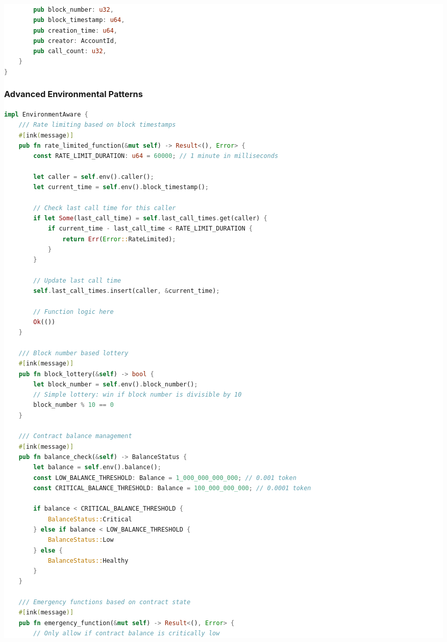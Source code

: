 ```rust
        pub block_number: u32,
        pub block_timestamp: u64,
        pub creation_time: u64,
        pub creator: AccountId,
        pub call_count: u32,
    }
}
```

### Advanced Environmental Patterns

```rust
impl EnvironmentAware {
    /// Rate limiting based on block timestamps
    #[ink(message)]
    pub fn rate_limited_function(&mut self) -> Result<(), Error> {
        const RATE_LIMIT_DURATION: u64 = 60000; // 1 minute in milliseconds
        
        let caller = self.env().caller();
        let current_time = self.env().block_timestamp();
        
        // Check last call time for this caller
        if let Some(last_call_time) = self.last_call_times.get(caller) {
            if current_time - last_call_time < RATE_LIMIT_DURATION {
                return Err(Error::RateLimited);
            }
        }
        
        // Update last call time
        self.last_call_times.insert(caller, &current_time);
        
        // Function logic here
        Ok(())
    }

    /// Block number based lottery
    #[ink(message)]
    pub fn block_lottery(&self) -> bool {
        let block_number = self.env().block_number();
        // Simple lottery: win if block number is divisible by 10
        block_number % 10 == 0
    }

    /// Contract balance management
    #[ink(message)]
    pub fn balance_check(&self) -> BalanceStatus {
        let balance = self.env().balance();
        const LOW_BALANCE_THRESHOLD: Balance = 1_000_000_000_000; // 0.001 token
        const CRITICAL_BALANCE_THRESHOLD: Balance = 100_000_000_000; // 0.0001 token

        if balance < CRITICAL_BALANCE_THRESHOLD {
            BalanceStatus::Critical
        } else if balance < LOW_BALANCE_THRESHOLD {
            BalanceStatus::Low
        } else {
            BalanceStatus::Healthy
        }
    }

    /// Emergency functions based on contract state
    #[ink(message)]
    pub fn emergency_function(&mut self) -> Result<(), Error> {
        // Only allow if contract balance is critically low
```